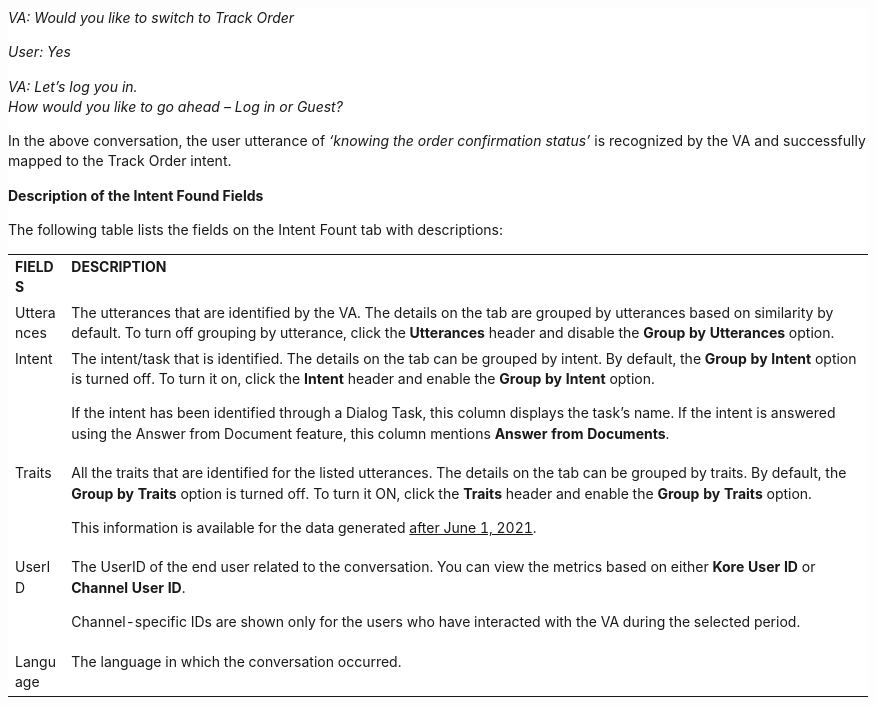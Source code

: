 _VA: Would you like to switch to Track Order_

_User: Yes_

_VA: Let’s log you in. \
      How would you like to go ahead – Log in or Guest?_

In the above conversation, the user utterance of _‘knowing the order confirmation status’_ is recognized by the VA and successfully mapped to the Track Order intent.

**Description of the Intent Found Fields**

The following table lists the fields on the Intent Fount tab with descriptions:


<table>
  <tr>
   <td><strong>FIELDS</strong>
   </td>
   <td><strong>DESCRIPTION</strong>
   </td>
  </tr>
  <tr>
   <td>Utterances
   </td>
   <td>The utterances that are identified by the VA. The details on the tab are grouped by utterances based on similarity by default. To turn off grouping by utterance, click the <strong>Utterances </strong>header and disable the <strong>Group by Utterances</strong> option.
   </td>
  </tr>
  <tr>
   <td>Intent
   </td>
   <td>The intent/task that is identified. The details on the tab can be grouped by intent. By default, the  <strong>Group by Intent </strong>option is turned off. To turn it on, click the <strong>Intent </strong>header and enable the <strong>Group by Intent </strong>option.
<p>
If the intent has been identified through a Dialog Task, this column displays the task’s name. If the intent is answered using the Answer from Document feature, this column mentions <strong>Answer from Documents</strong>.
   </td>
  </tr>
  <tr>
   <td>Traits
   </td>
   <td>All the traits that are identified for the listed utterances. The details on the tab can be grouped by traits. By default, the  <strong>Group by Traits </strong>option is turned off. To turn it ON, click the <strong>Traits </strong>header and enable the <strong>Group by Traits </strong>option.
<p>
This information is available for the data generated <span style="text-decoration:underline;">after June 1, 2021</span>.
   </td>
  </tr>
  <tr>
   <td>UserID
   </td>
   <td>The UserID of the end user related to the conversation. You can view the metrics based on either <strong>Kore User ID</strong> or <strong>Channel User ID</strong>.
<p>
Channel-specific IDs are shown only for the users who have interacted with the VA during the selected period.
   </td>
  </tr>
  <tr>
   <td>Language
   </td>
   <td>The language in which the conversation occurred.